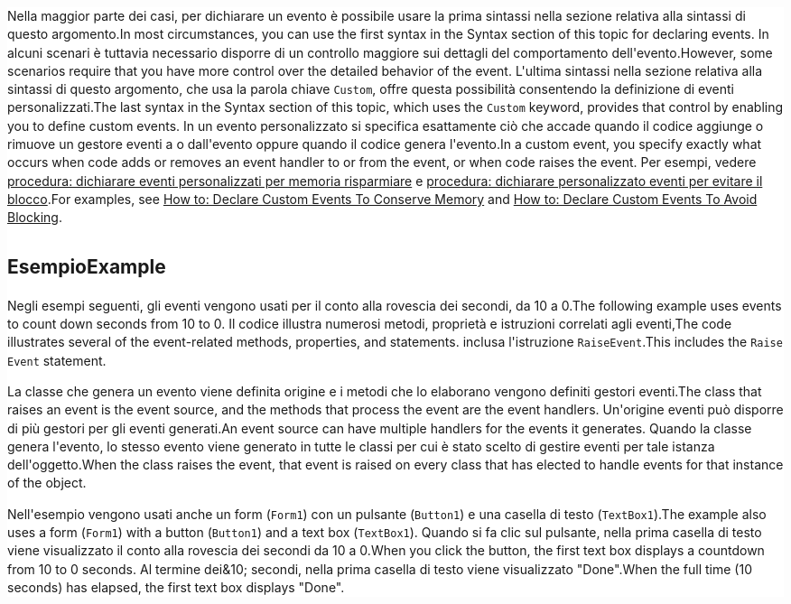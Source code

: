  <span data-ttu-id="185d1-183">Nella maggior parte dei casi, per dichiarare un evento è possibile usare la prima sintassi nella sezione relativa alla sintassi di questo argomento.</span><span class="sxs-lookup"><span data-stu-id="185d1-183">In most circumstances, you can use the first syntax in the Syntax section of this topic for declaring events.</span></span> <span data-ttu-id="185d1-184">In alcuni scenari è tuttavia necessario disporre di un controllo maggiore sui dettagli del comportamento dell'evento.</span><span class="sxs-lookup"><span data-stu-id="185d1-184">However, some scenarios require that you have more control over the detailed behavior of the event.</span></span> <span data-ttu-id="185d1-185">L'ultima sintassi nella sezione relativa alla sintassi di questo argomento, che usa la parola chiave `Custom`, offre questa possibilità consentendo la definizione di eventi personalizzati.</span><span class="sxs-lookup"><span data-stu-id="185d1-185">The last syntax in the Syntax section of this topic, which uses the `Custom` keyword, provides that control by enabling you to define custom events.</span></span> <span data-ttu-id="185d1-186">In un evento personalizzato si specifica esattamente ciò che accade quando il codice aggiunge o rimuove un gestore eventi a o dall'evento oppure quando il codice genera l'evento.</span><span class="sxs-lookup"><span data-stu-id="185d1-186">In a custom event, you specify exactly what occurs when code adds or removes an event handler to or from the event, or when code raises the event.</span></span> <span data-ttu-id="185d1-187">Per esempi, vedere [procedura: dichiarare eventi personalizzati per memoria risparmiare](../../../visual-basic/programming-guide/language-features/events/how-to-declare-custom-events-to-conserve-memory.md) e [procedura: dichiarare personalizzato eventi per evitare il blocco](../../../visual-basic/programming-guide/language-features/events/how-to-declare-custom-events-to-avoid-blocking.md).</span><span class="sxs-lookup"><span data-stu-id="185d1-187">For examples, see [How to: Declare Custom Events To Conserve Memory](../../../visual-basic/programming-guide/language-features/events/how-to-declare-custom-events-to-conserve-memory.md) and [How to: Declare Custom Events To Avoid Blocking](../../../visual-basic/programming-guide/language-features/events/how-to-declare-custom-events-to-avoid-blocking.md).</span></span>  
  
## <a name="example"></a><span data-ttu-id="185d1-188">Esempio</span><span class="sxs-lookup"><span data-stu-id="185d1-188">Example</span></span>  
 <span data-ttu-id="185d1-189">Negli esempi seguenti, gli eventi vengono usati per il conto alla rovescia dei secondi, da 10 a 0.</span><span class="sxs-lookup"><span data-stu-id="185d1-189">The following example uses events to count down seconds from 10 to 0.</span></span> <span data-ttu-id="185d1-190">Il codice illustra numerosi metodi, proprietà e istruzioni correlati agli eventi,</span><span class="sxs-lookup"><span data-stu-id="185d1-190">The code illustrates several of the event-related methods, properties, and statements.</span></span> <span data-ttu-id="185d1-191">inclusa l'istruzione `RaiseEvent`.</span><span class="sxs-lookup"><span data-stu-id="185d1-191">This includes the `RaiseEvent` statement.</span></span>  
  
 <span data-ttu-id="185d1-192">La classe che genera un evento viene definita origine e i metodi che lo elaborano vengono definiti gestori eventi.</span><span class="sxs-lookup"><span data-stu-id="185d1-192">The class that raises an event is the event source, and the methods that process the event are the event handlers.</span></span> <span data-ttu-id="185d1-193">Un'origine eventi può disporre di più gestori per gli eventi generati.</span><span class="sxs-lookup"><span data-stu-id="185d1-193">An event source can have multiple handlers for the events it generates.</span></span> <span data-ttu-id="185d1-194">Quando la classe genera l'evento, lo stesso evento viene generato in tutte le classi per cui è stato scelto di gestire eventi per tale istanza dell'oggetto.</span><span class="sxs-lookup"><span data-stu-id="185d1-194">When the class raises the event, that event is raised on every class that has elected to handle events for that instance of the object.</span></span>  
  
 <span data-ttu-id="185d1-195">Nell'esempio vengono usati anche un form (`Form1`) con un pulsante (`Button1`) e una casella di testo (`TextBox1`).</span><span class="sxs-lookup"><span data-stu-id="185d1-195">The example also uses a form (`Form1`) with a button (`Button1`) and a text box (`TextBox1`).</span></span> <span data-ttu-id="185d1-196">Quando si fa clic sul pulsante, nella prima casella di testo viene visualizzato il conto alla rovescia dei secondi da 10 a 0.</span><span class="sxs-lookup"><span data-stu-id="185d1-196">When you click the button, the first text box displays a countdown from 10 to 0 seconds.</span></span> <span data-ttu-id="185d1-197">Al termine dei&10; secondi, nella prima casella di testo viene visualizzato "Done".</span><span class="sxs-lookup"><span data-stu-id="185d1-197">When the full time (10 seconds) has elapsed, the first text box displays "Done".</span></span>  
  
